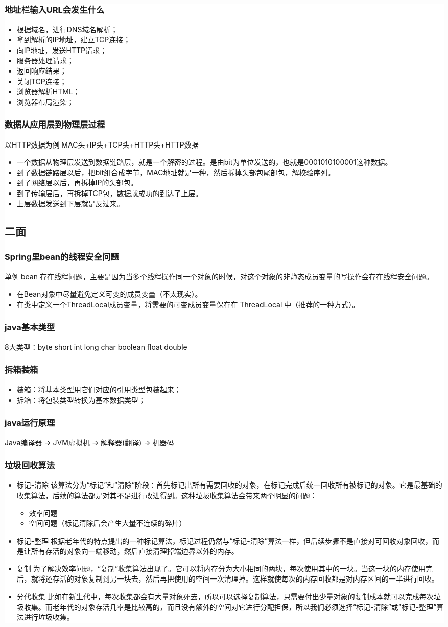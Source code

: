 ### 地址栏输入URL会发生什么
- 根据域名，进行DNS域名解析；
- 拿到解析的IP地址，建立TCP连接；
- 向IP地址，发送HTTP请求；
- 服务器处理请求；
- 返回响应结果；
- 关闭TCP连接；
- 浏览器解析HTML；
- 浏览器布局渲染；

### 数据从应用层到物理层过程
以HTTP数据为例
MAC头+IP头+TCP头+HTTP头+HTTP数据
- 一个数据从物理层发送到数据链路层，就是一个解密的过程。是由bit为单位发送的，也就是0001010100001这种数据。
- 到了数据链路层以后，把bit组合成字节，MAC地址就是一种，然后拆掉头部包尾部包，解校验序列。
- 到了网络层以后，再拆掉IP的头部包。
- 到了传输层后，再拆掉TCP包，数据就成功的到达了上层。
- 上层数据发送到下层就是反过来。

## 二面

### Spring里bean的线程安全问题
单例 bean 存在线程问题，主要是因为当多个线程操作同一个对象的时候，对这个对象的非静态成员变量的写操作会存在线程安全问题。
- 在Bean对象中尽量避免定义可变的成员变量（不太现实）。
- 在类中定义一个ThreadLocal成员变量，将需要的可变成员变量保存在 ThreadLocal 中（推荐的一种方式）。

### java基本类型
8大类型：byte short int long char boolean float double 

### 拆箱装箱
- 装箱：将基本类型用它们对应的引用类型包装起来；
- 拆箱：将包装类型转换为基本数据类型；

### java运行原理
Java编译器 -> JVM虚拟机 -> 解释器(翻译) -> 机器码

### 垃圾回收算法
- 标记-清除
该算法分为“标记”和“清除”阶段：首先标记出所有需要回收的对象，在标记完成后统一回收所有被标记的对象。它是最基础的收集算法，后续的算法都是对其不足进行改进得到。这种垃圾收集算法会带来两个明显的问题：
    - 效率问题
    - 空间问题（标记清除后会产生大量不连续的碎片）
    
- 标记-整理
根据老年代的特点提出的一种标记算法，标记过程仍然与“标记-清除”算法一样，但后续步骤不是直接对可回收对象回收，而是让所有存活的对象向一端移动，然后直接清理掉端边界以外的内存。

- 复制
为了解决效率问题，“复制”收集算法出现了。它可以将内存分为大小相同的两块，每次使用其中的一块。当这一块的内存使用完后，就将还存活的对象复制到另一块去，然后再把使用的空间一次清理掉。这样就使每次的内存回收都是对内存区间的一半进行回收。

- 分代收集
比如在新生代中，每次收集都会有大量对象死去，所以可以选择复制算法，只需要付出少量对象的复制成本就可以完成每次垃圾收集。而老年代的对象存活几率是比较高的，而且没有额外的空间对它进行分配担保，所以我们必须选择“标记-清除”或“标记-整理”算法进行垃圾收集。
